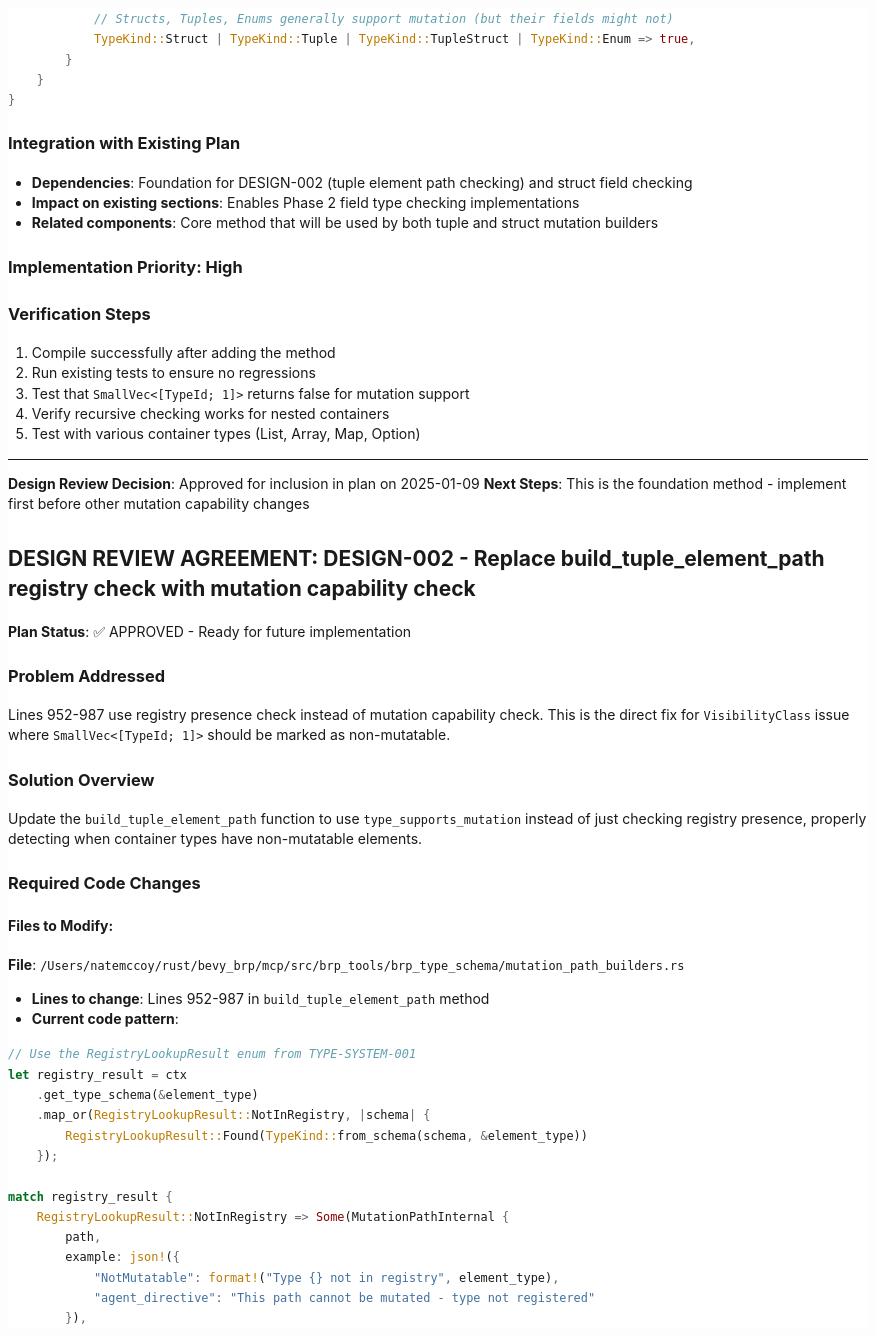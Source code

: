 ```rust  
            // Structs, Tuples, Enums generally support mutation (but their fields might not)
            TypeKind::Struct | TypeKind::Tuple | TypeKind::TupleStruct | TypeKind::Enum => true,
        }
    }
}
```

### Integration with Existing Plan
- **Dependencies**: Foundation for DESIGN-002 (tuple element path checking) and struct field checking
- **Impact on existing sections**: Enables Phase 2 field type checking implementations
- **Related components**: Core method that will be used by both tuple and struct mutation builders

### Implementation Priority: High

### Verification Steps
1. Compile successfully after adding the method
2. Run existing tests to ensure no regressions
3. Test that `SmallVec<[TypeId; 1]>` returns false for mutation support
4. Verify recursive checking works for nested containers
5. Test with various container types (List, Array, Map, Option)

---
**Design Review Decision**: Approved for inclusion in plan on 2025-01-09
**Next Steps**: This is the foundation method - implement first before other mutation capability changes

## DESIGN REVIEW AGREEMENT: DESIGN-002 - Replace build_tuple_element_path registry check with mutation capability check

**Plan Status**: ✅ APPROVED - Ready for future implementation

### Problem Addressed
Lines 952-987 use registry presence check instead of mutation capability check. This is the direct fix for `VisibilityClass` issue where `SmallVec<[TypeId; 1]>` should be marked as non-mutatable.

### Solution Overview  
Update the `build_tuple_element_path` function to use `type_supports_mutation` instead of just checking registry presence, properly detecting when container types have non-mutatable elements.

### Required Code Changes

#### Files to Modify:
**File**: `/Users/natemccoy/rust/bevy_brp/mcp/src/brp_tools/brp_type_schema/mutation_path_builders.rs`
- **Lines to change**: Lines 952-987 in `build_tuple_element_path` method
- **Current code pattern**: 
```rust
// Use the RegistryLookupResult enum from TYPE-SYSTEM-001
let registry_result = ctx
    .get_type_schema(&element_type)
    .map_or(RegistryLookupResult::NotInRegistry, |schema| {
        RegistryLookupResult::Found(TypeKind::from_schema(schema, &element_type))
    });

match registry_result {
    RegistryLookupResult::NotInRegistry => Some(MutationPathInternal {
        path,
        example: json!({
            "NotMutatable": format!("Type {} not in registry", element_type),
            "agent_directive": "This path cannot be mutated - type not registered"
        }),
```